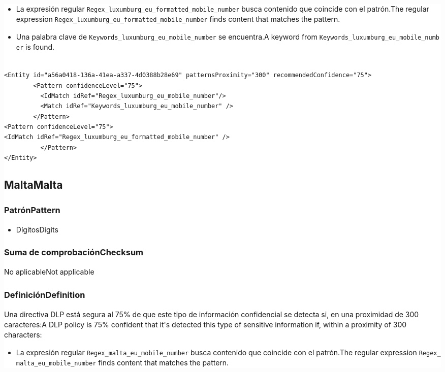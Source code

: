 - <span data-ttu-id="4312e-279">La expresión regular `Regex_luxumburg_eu_formatted_mobile_number` busca contenido que coincide con el patrón.</span><span class="sxs-lookup"><span data-stu-id="4312e-279">The regular expression  `Regex_luxumburg_eu_formatted_mobile_number` finds content that matches the pattern.</span></span> 
    
- <span data-ttu-id="4312e-280">Una palabra clave de `Keywords_luxumburg_eu_mobile_number` se encuentra.</span><span class="sxs-lookup"><span data-stu-id="4312e-280">A keyword from  `Keywords_luxumburg_eu_mobile_number` is found.</span></span> 
    
```
 
<Entity id="a56a0418-136a-41ea-a337-4d0388b28e69" patternsProximity="300" recommendedConfidence="75">
        <Pattern confidenceLevel="75">
          <IdMatch idRef="Regex_luxumburg_eu_mobile_number"/>
          <Match idRef="Keywords_luxumburg_eu_mobile_number" />
        </Pattern>
<Pattern confidenceLevel="75">
<IdMatch idRef="Regex_luxumburg_eu_formatted_mobile_number" />
          </Pattern>
</Entity>
```

## <a name="malta"></a><span data-ttu-id="4312e-281">Malta</span><span class="sxs-lookup"><span data-stu-id="4312e-281">Malta</span></span>

### <a name="pattern"></a><span data-ttu-id="4312e-282">Patrón</span><span class="sxs-lookup"><span data-stu-id="4312e-282">Pattern</span></span>

-  <span data-ttu-id="4312e-283">Dígitos</span><span class="sxs-lookup"><span data-stu-id="4312e-283">Digits</span></span> 
    
### <a name="checksum"></a><span data-ttu-id="4312e-284">Suma de comprobación</span><span class="sxs-lookup"><span data-stu-id="4312e-284">Checksum</span></span>

<span data-ttu-id="4312e-285">No aplicable</span><span class="sxs-lookup"><span data-stu-id="4312e-285">Not applicable</span></span>
  
### <a name="definition"></a><span data-ttu-id="4312e-286">Definición</span><span class="sxs-lookup"><span data-stu-id="4312e-286">Definition</span></span>

<span data-ttu-id="4312e-287">Una directiva DLP está segura al 75% de que este tipo de información confidencial se detecta si, en una proximidad de 300 caracteres:</span><span class="sxs-lookup"><span data-stu-id="4312e-287">A DLP policy is 75% confident that it's detected this type of sensitive information if, within a proximity of 300 characters:</span></span>
  
- <span data-ttu-id="4312e-288">La expresión regular `Regex_malta_eu_mobile_number` busca contenido que coincide con el patrón.</span><span class="sxs-lookup"><span data-stu-id="4312e-288">The regular expression  `Regex_malta_eu_mobile_number` finds content that matches the pattern.</span></span> 
    